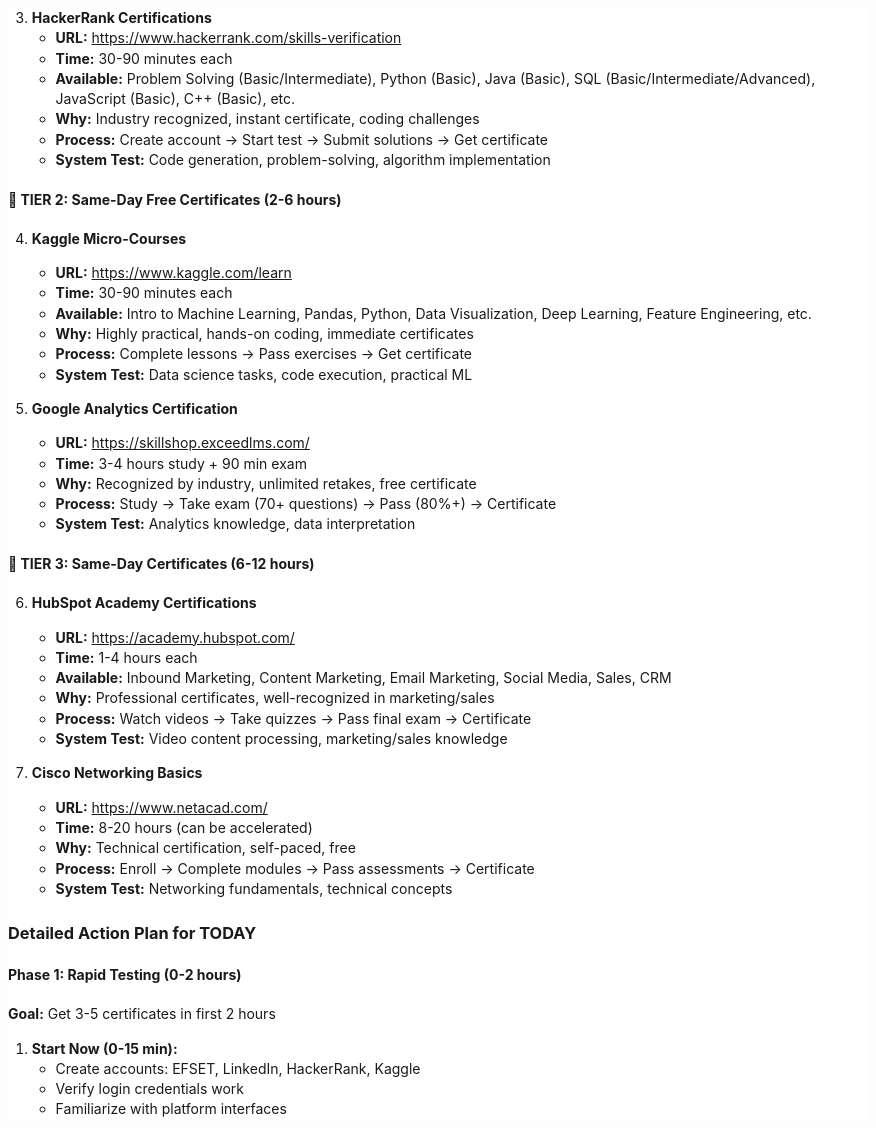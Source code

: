 3. **HackerRank Certifications**
   - **URL:** https://www.hackerrank.com/skills-verification
   - **Time:** 30-90 minutes each
   - **Available:** Problem Solving (Basic/Intermediate), Python (Basic), Java (Basic), SQL (Basic/Intermediate/Advanced), JavaScript (Basic), C++ (Basic), etc.
   - **Why:** Industry recognized, instant certificate, coding challenges
   - **Process:** Create account → Start test → Submit solutions → Get certificate
   - **System Test:** Code generation, problem-solving, algorithm implementation

#### 🥈 TIER 2: Same-Day Free Certificates (2-6 hours)

4. **Kaggle Micro-Courses**
   - **URL:** https://www.kaggle.com/learn
   - **Time:** 30-90 minutes each
   - **Available:** Intro to Machine Learning, Pandas, Python, Data Visualization, Deep Learning, Feature Engineering, etc.
   - **Why:** Highly practical, hands-on coding, immediate certificates
   - **Process:** Complete lessons → Pass exercises → Get certificate
   - **System Test:** Data science tasks, code execution, practical ML

5. **Google Analytics Certification**
   - **URL:** https://skillshop.exceedlms.com/
   - **Time:** 3-4 hours study + 90 min exam
   - **Why:** Recognized by industry, unlimited retakes, free certificate
   - **Process:** Study → Take exam (70+ questions) → Pass (80%+) → Certificate
   - **System Test:** Analytics knowledge, data interpretation

#### 🥉 TIER 3: Same-Day Certificates (6-12 hours)

6. **HubSpot Academy Certifications**
   - **URL:** https://academy.hubspot.com/
   - **Time:** 1-4 hours each
   - **Available:** Inbound Marketing, Content Marketing, Email Marketing, Social Media, Sales, CRM
   - **Why:** Professional certificates, well-recognized in marketing/sales
   - **Process:** Watch videos → Take quizzes → Pass final exam → Certificate
   - **System Test:** Video content processing, marketing/sales knowledge

7. **Cisco Networking Basics**
   - **URL:** https://www.netacad.com/
   - **Time:** 8-20 hours (can be accelerated)
   - **Why:** Technical certification, self-paced, free
   - **Process:** Enroll → Complete modules → Pass assessments → Certificate
   - **System Test:** Networking fundamentals, technical concepts

### Detailed Action Plan for TODAY

#### Phase 1: Rapid Testing (0-2 hours)
**Goal:** Get 3-5 certificates in first 2 hours

1. **Start Now (0-15 min):**
   - Create accounts: EFSET, LinkedIn, HackerRank, Kaggle
   - Verify login credentials work
   - Familiarize with platform interfaces
